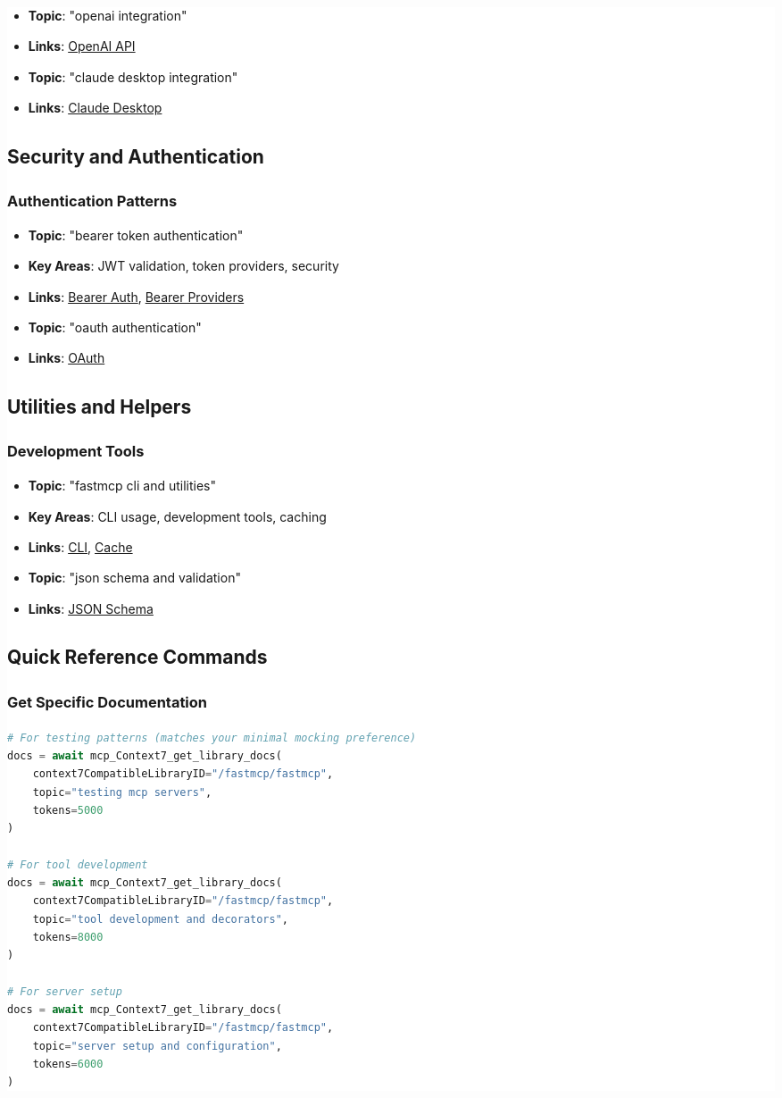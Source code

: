 - **Topic**: "openai integration"
- **Links**: [OpenAI API](https://gofastmcp.com/integrations/openai.md)

- **Topic**: "claude desktop integration"
- **Links**: [Claude Desktop](https://gofastmcp.com/integrations/claude-desktop.md)

## Security and Authentication

### Authentication Patterns
- **Topic**: "bearer token authentication"
- **Key Areas**: JWT validation, token providers, security
- **Links**: [Bearer Auth](https://gofastmcp.com/servers/auth/bearer.md), [Bearer Providers](https://gofastmcp.com/python-sdk/fastmcp-server-auth-providers-bearer.md)

- **Topic**: "oauth authentication"
- **Links**: [OAuth](https://gofastmcp.com/clients/auth/oauth.md)

## Utilities and Helpers

### Development Tools
- **Topic**: "fastmcp cli and utilities"
- **Key Areas**: CLI usage, development tools, caching
- **Links**: [CLI](https://gofastmcp.com/patterns/cli.md), [Cache](https://gofastmcp.com/python-sdk/fastmcp-utilities-cache.md)

- **Topic**: "json schema and validation"
- **Links**: [JSON Schema](https://gofastmcp.com/python-sdk/fastmcp-utilities-json_schema.md)

## Quick Reference Commands

### Get Specific Documentation
```python
# For testing patterns (matches your minimal mocking preference)
docs = await mcp_Context7_get_library_docs(
    context7CompatibleLibraryID="/fastmcp/fastmcp",
    topic="testing mcp servers",
    tokens=5000
)

# For tool development
docs = await mcp_Context7_get_library_docs(
    context7CompatibleLibraryID="/fastmcp/fastmcp", 
    topic="tool development and decorators",
    tokens=8000
)

# For server setup
docs = await mcp_Context7_get_library_docs(
    context7CompatibleLibraryID="/fastmcp/fastmcp",
    topic="server setup and configuration", 
    tokens=6000
)
```
